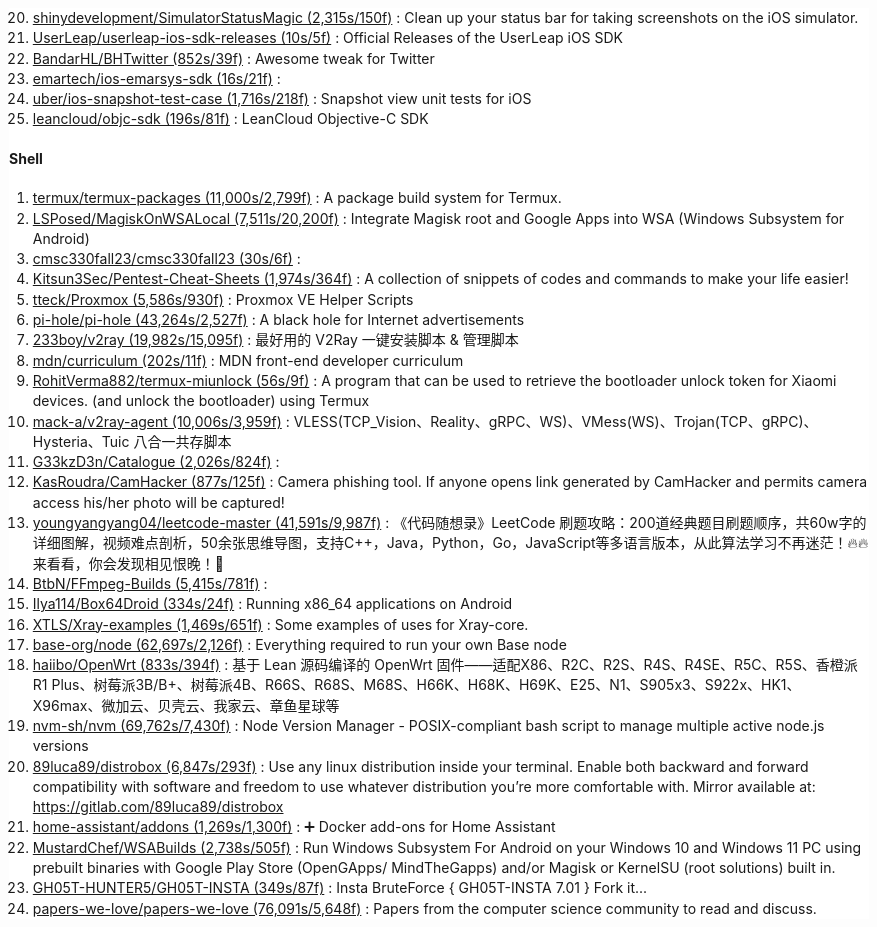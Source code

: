 20. [shinydevelopment/SimulatorStatusMagic (2,315s/150f)](https://github.com/shinydevelopment/SimulatorStatusMagic) : Clean up your status bar for taking screenshots on the iOS simulator.
21. [UserLeap/userleap-ios-sdk-releases (10s/5f)](https://github.com/UserLeap/userleap-ios-sdk-releases) : Official Releases of the UserLeap iOS SDK
22. [BandarHL/BHTwitter (852s/39f)](https://github.com/BandarHL/BHTwitter) : Awesome tweak for Twitter
23. [emartech/ios-emarsys-sdk (16s/21f)](https://github.com/emartech/ios-emarsys-sdk) : 
24. [uber/ios-snapshot-test-case (1,716s/218f)](https://github.com/uber/ios-snapshot-test-case) : Snapshot view unit tests for iOS
25. [leancloud/objc-sdk (196s/81f)](https://github.com/leancloud/objc-sdk) : LeanCloud Objective-C SDK

#### Shell
1. [termux/termux-packages (11,000s/2,799f)](https://github.com/termux/termux-packages) : A package build system for Termux.
2. [LSPosed/MagiskOnWSALocal (7,511s/20,200f)](https://github.com/LSPosed/MagiskOnWSALocal) : Integrate Magisk root and Google Apps into WSA (Windows Subsystem for Android)
3. [cmsc330fall23/cmsc330fall23 (30s/6f)](https://github.com/cmsc330fall23/cmsc330fall23) : 
4. [Kitsun3Sec/Pentest-Cheat-Sheets (1,974s/364f)](https://github.com/Kitsun3Sec/Pentest-Cheat-Sheets) : A collection of snippets of codes and commands to make your life easier!
5. [tteck/Proxmox (5,586s/930f)](https://github.com/tteck/Proxmox) : Proxmox VE Helper Scripts
6. [pi-hole/pi-hole (43,264s/2,527f)](https://github.com/pi-hole/pi-hole) : A black hole for Internet advertisements
7. [233boy/v2ray (19,982s/15,095f)](https://github.com/233boy/v2ray) : 最好用的 V2Ray 一键安装脚本 & 管理脚本
8. [mdn/curriculum (202s/11f)](https://github.com/mdn/curriculum) : MDN front-end developer curriculum
9. [RohitVerma882/termux-miunlock (56s/9f)](https://github.com/RohitVerma882/termux-miunlock) : A program that can be used to retrieve the bootloader unlock token for Xiaomi devices. (and unlock the bootloader) using Termux
10. [mack-a/v2ray-agent (10,006s/3,959f)](https://github.com/mack-a/v2ray-agent) : VLESS(TCP_Vision、Reality、gRPC、WS)、VMess(WS)、Trojan(TCP、gRPC)、Hysteria、Tuic 八合一共存脚本
11. [G33kzD3n/Catalogue (2,026s/824f)](https://github.com/G33kzD3n/Catalogue) : 
12. [KasRoudra/CamHacker (877s/125f)](https://github.com/KasRoudra/CamHacker) : Camera phishing tool. If anyone opens link generated by CamHacker and permits camera access his/her photo will be captured!
13. [youngyangyang04/leetcode-master (41,591s/9,987f)](https://github.com/youngyangyang04/leetcode-master) : 《代码随想录》LeetCode 刷题攻略：200道经典题目刷题顺序，共60w字的详细图解，视频难点剖析，50余张思维导图，支持C++，Java，Python，Go，JavaScript等多语言版本，从此算法学习不再迷茫！🔥🔥 来看看，你会发现相见恨晚！🚀
14. [BtbN/FFmpeg-Builds (5,415s/781f)](https://github.com/BtbN/FFmpeg-Builds) : 
15. [Ilya114/Box64Droid (334s/24f)](https://github.com/Ilya114/Box64Droid) : Running x86_64 applications on Android
16. [XTLS/Xray-examples (1,469s/651f)](https://github.com/XTLS/Xray-examples) : Some examples of uses for Xray-core.
17. [base-org/node (62,697s/2,126f)](https://github.com/base-org/node) : Everything required to run your own Base node
18. [haiibo/OpenWrt (833s/394f)](https://github.com/haiibo/OpenWrt) : 基于 Lean 源码编译的 OpenWrt 固件——适配X86、R2C、R2S、R4S、R4SE、R5C、R5S、香橙派 R1 Plus、树莓派3B/B+、树莓派4B、R66S、R68S、M68S、H66K、H68K、H69K、E25、N1、S905x3、S922x、HK1、X96max、微加云、贝壳云、我家云、章鱼星球等
19. [nvm-sh/nvm (69,762s/7,430f)](https://github.com/nvm-sh/nvm) : Node Version Manager - POSIX-compliant bash script to manage multiple active node.js versions
20. [89luca89/distrobox (6,847s/293f)](https://github.com/89luca89/distrobox) : Use any linux distribution inside your terminal. Enable both backward and forward compatibility with software and freedom to use whatever distribution you’re more comfortable with. Mirror available at: https://gitlab.com/89luca89/distrobox
21. [home-assistant/addons (1,269s/1,300f)](https://github.com/home-assistant/addons) : ➕ Docker add-ons for Home Assistant
22. [MustardChef/WSABuilds (2,738s/505f)](https://github.com/MustardChef/WSABuilds) : Run Windows Subsystem For Android on your Windows 10 and Windows 11 PC using prebuilt binaries with Google Play Store (OpenGApps/ MindTheGapps) and/or Magisk or KernelSU (root solutions) built in.
23. [GH05T-HUNTER5/GH05T-INSTA (349s/87f)](https://github.com/GH05T-HUNTER5/GH05T-INSTA) : Insta BruteForce { GH05T-INSTA 7.01 } Fork it...
24. [papers-we-love/papers-we-love (76,091s/5,648f)](https://github.com/papers-we-love/papers-we-love) : Papers from the computer science community to read and discuss.